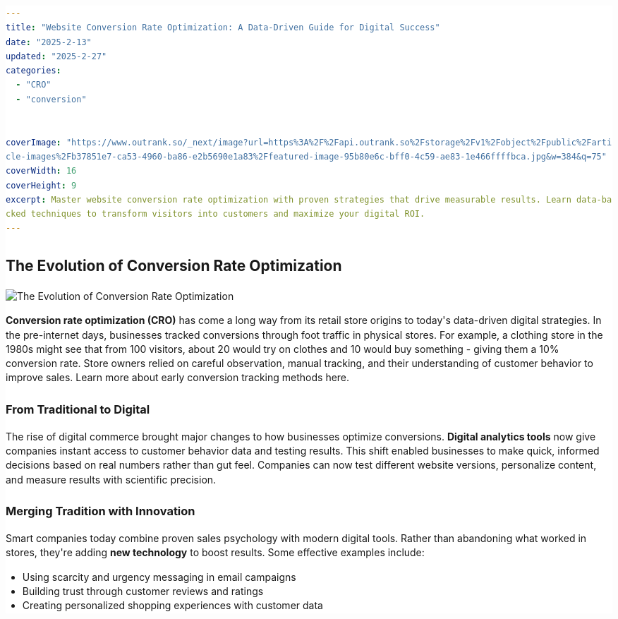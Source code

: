 ```yaml
---
title: "Website Conversion Rate Optimization: A Data-Driven Guide for Digital Success"
date: "2025-2-13"
updated: "2025-2-27"
categories: 
  - "CRO"
  - "conversion"


coverImage: "https://www.outrank.so/_next/image?url=https%3A%2F%2Fapi.outrank.so%2Fstorage%2Fv1%2Fobject%2Fpublic%2Farticle-images%2Fb37851e7-ca53-4960-ba86-e2b5690e1a83%2Ffeatured-image-95b80e6c-bff0-4c59-ae83-1e466ffffbca.jpg&w=384&q=75"
coverWidth: 16
coverHeight: 9
excerpt: Master website conversion rate optimization with proven strategies that drive measurable results. Learn data-backed techniques to transform visitors into customers and maximize your digital ROI.
---
```


<script>
    import { ExternalLink } from "@theguyinapt42/svelte-components"
</script>



## The Evolution of Conversion Rate Optimization

![The Evolution of Conversion Rate Optimization](https://api.outrank.so/storage/v1/object/public/article-images/b37851e7-ca53-4960-ba86-e2b5690e1a83/ai-image-5a376572-0d44-4671-a29e-934c8ad69d6d.jpg)

**Conversion rate optimization (CRO)** has come a long way from its retail store origins to today's data-driven digital strategies. In the pre-internet days, businesses tracked conversions through foot traffic in physical stores. For example, a clothing store in the 1980s might see that from 100 visitors, about 20 would try on clothes and 10 would buy something - giving them a 10% conversion rate. Store owners relied on careful observation, manual tracking, and their understanding of customer behavior to improve sales. Learn more about early conversion tracking methods here.

### From Traditional to Digital

The rise of digital commerce brought major changes to how businesses optimize conversions. **Digital analytics tools** now give companies instant access to customer behavior data and testing results. This shift enabled businesses to make quick, informed decisions based on real numbers rather than gut feel. Companies can now test different website versions, personalize content, and measure results with scientific precision.

### Merging Tradition with Innovation

Smart companies today combine proven sales psychology with modern digital tools. Rather than abandoning what worked in stores, they're adding **new technology** to boost results. Some effective examples include:

- Using scarcity and urgency messaging in email campaigns
- Building trust through customer reviews and ratings 
- Creating personalized shopping experiences with customer data
